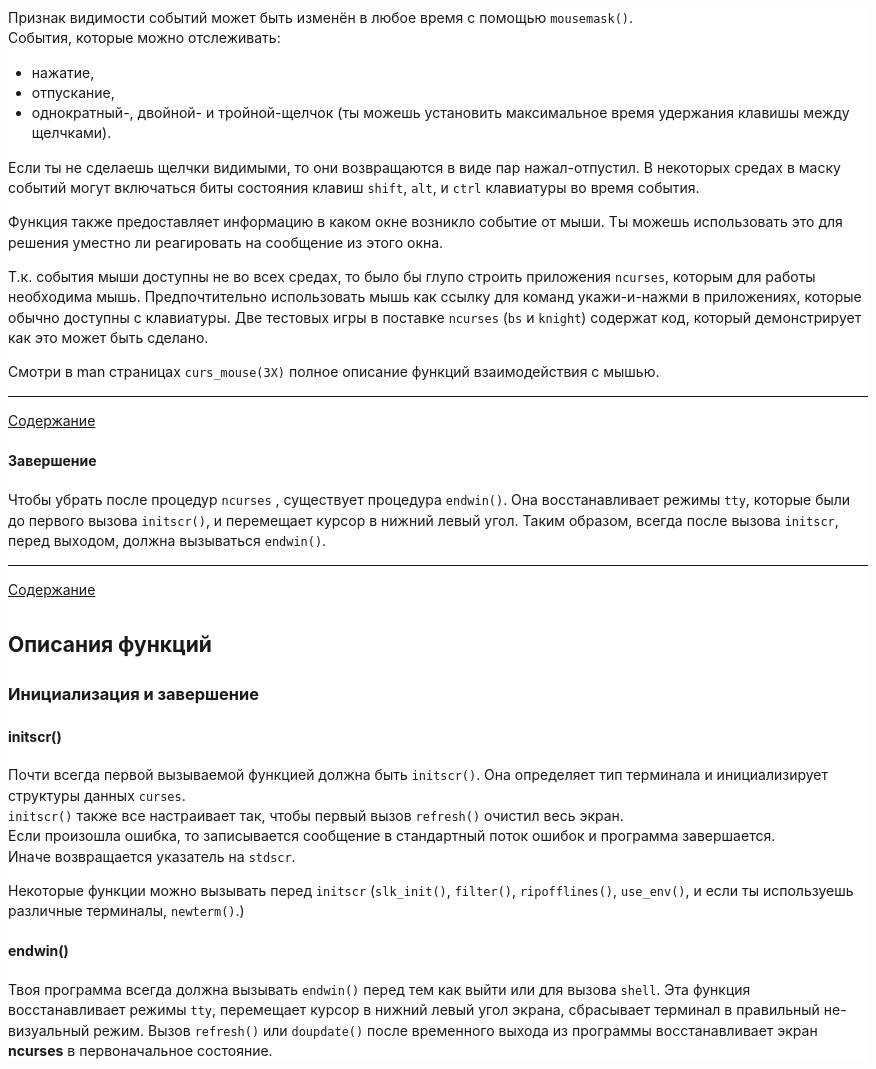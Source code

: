 Признак видимости событий может быть изменён в любое время с помощью `mousemask()`.<br>
События, которые можно отслеживать:

+ нажатие,
+ отпускание,
+ однократный-, двойной- и тройной-щелчок (ты можешь установить максимальное время удержания клавишы между щелчками).

Если ты не сделаешь щелчки видимыми, то они возвращаются в виде пар нажал-отпустил. В некоторых средах в маску событий могут включаться биты состояния клавиш `shift`, `alt`, и `ctrl` клавиатуры во время события.

Функция также предоставляет информацию в каком окне возникло событие от мыши. Ты можешь использовать это для решения уместно ли реагировать на сообщение из этого окна.

Т.к. события мыши доступны не во всех средах, то было бы глупо строить приложения `ncurses`, которым для работы необходима мышь. Предпочтительно использовать мышь как ссылку для команд укажи-и-нажми в приложениях, которые обычно доступны с клавиатуры. Две тестовых игры в поставке `ncurses` (`bs` и `knight`) содержат код, который демонстрирует как это может быть сделано.

Смотри в man страницах `curs_mouse(3X)` полное описание функций взаимодействия с мышью.

---
[Содержание](#содержание)

#### Завершение

Чтобы убрать после процедур `ncurses` , существует процедура `endwin()`. Она восстанавливает режимы `tty`, которые были до первого вызова `initscr()`, и перемещает курсор в нижний левый угол. Таким образом, всегда после вызова `initscr`, перед выходом, должна вызываться `endwin()`.

---
[Содержание](#содержание)

## Описания функций

### Инициализация и завершение

#### initscr()

Почти всегда первой вызываемой функцией должна быть `initscr()`. Она определяет тип терминала и инициализирует структуры данных `curses`.<br>
`initscr()` также все настраивает так, чтобы первый вызов `refresh()` очистил весь экран.<br>
Если произошла ошибка, то записывается сообщение в стандартный поток ошибок и программа завершается.<br>
Иначе возвращается указатель на `stdscr`.

Некоторые функции можно вызывать перед `initscr` (`slk_init()`, `filter()`, `ripofflines()`, `use_env()`, и если ты используешь различные терминалы, `newterm()`.)

#### endwin()

Твоя программа всегда должна вызывать `endwin()` перед тем как выйти или для вызова `shell`. Эта функция восстанавливает режимы `tty`, перемещает курсор в нижний левый угол экрана, сбрасывает терминал в правильный не-визуальный режим. Вызов `refresh()` или `doupdate()` после временного выхода из программы восстанавливает экран **ncurses** в первоначальное состояние.
